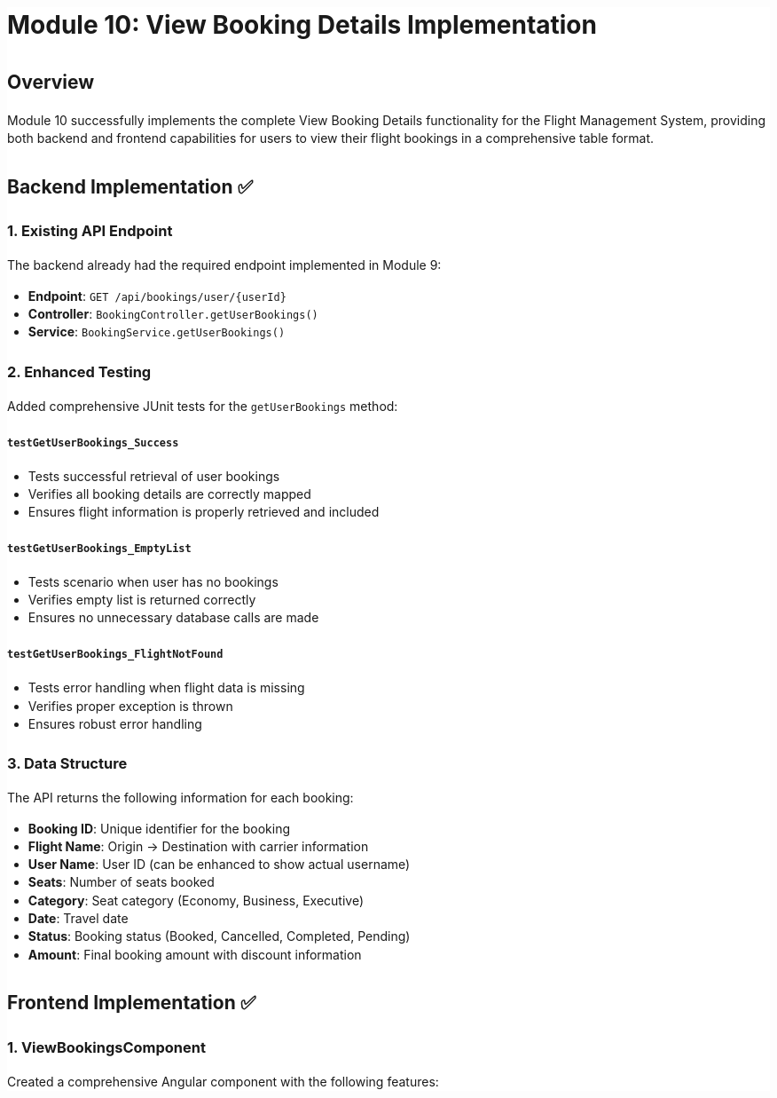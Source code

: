 # Module 10: View Booking Details Implementation

## Overview
Module 10 successfully implements the complete View Booking Details functionality for the Flight Management System, providing both backend and frontend capabilities for users to view their flight bookings in a comprehensive table format.

## Backend Implementation ✅

### 1. Existing API Endpoint
The backend already had the required endpoint implemented in Module 9:
- **Endpoint**: `GET /api/bookings/user/{userId}`
- **Controller**: `BookingController.getUserBookings()`
- **Service**: `BookingService.getUserBookings()`

### 2. Enhanced Testing
Added comprehensive JUnit tests for the `getUserBookings` method:

#### `testGetUserBookings_Success`
- Tests successful retrieval of user bookings
- Verifies all booking details are correctly mapped
- Ensures flight information is properly retrieved and included

#### `testGetUserBookings_EmptyList`
- Tests scenario when user has no bookings
- Verifies empty list is returned correctly
- Ensures no unnecessary database calls are made

#### `testGetUserBookings_FlightNotFound`
- Tests error handling when flight data is missing
- Verifies proper exception is thrown
- Ensures robust error handling

### 3. Data Structure
The API returns the following information for each booking:
- **Booking ID**: Unique identifier for the booking
- **Flight Name**: Origin → Destination with carrier information
- **User Name**: User ID (can be enhanced to show actual username)
- **Seats**: Number of seats booked
- **Category**: Seat category (Economy, Business, Executive)
- **Date**: Travel date
- **Status**: Booking status (Booked, Cancelled, Completed, Pending)
- **Amount**: Final booking amount with discount information

## Frontend Implementation ✅

### 1. ViewBookingsComponent
Created a comprehensive Angular component with the following features:
